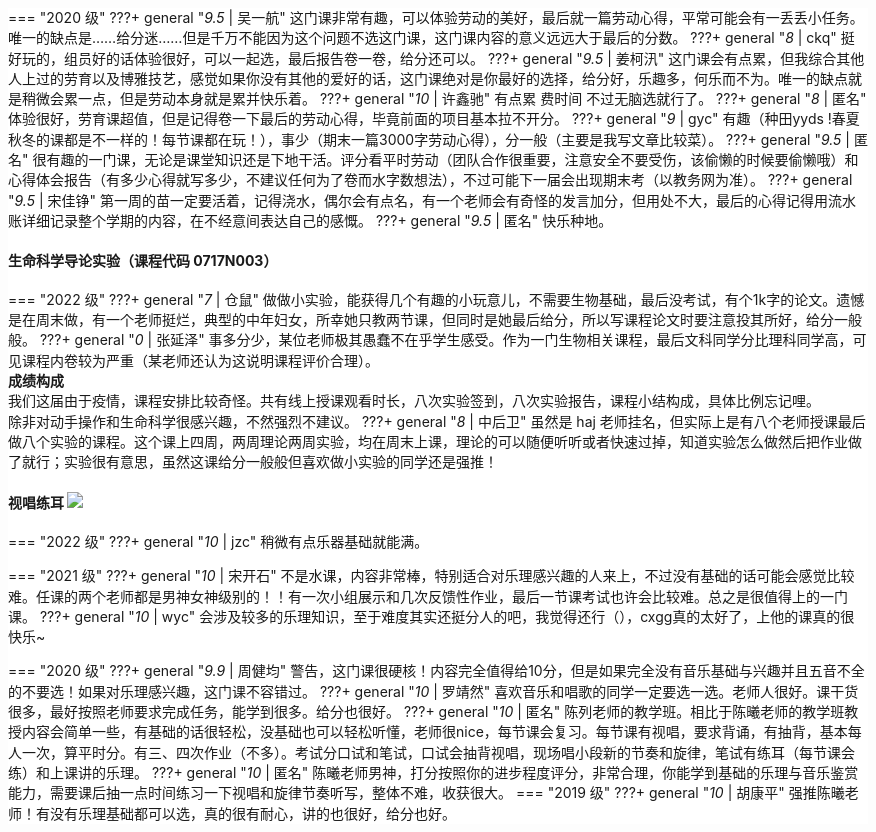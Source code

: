 === "2020 级"
    ???+ general "*9.5* | 吴一航"
        这门课非常有趣，可以体验劳动的美好，最后就一篇劳动心得，平常可能会有一丢丢小任务。唯一的缺点是……给分迷……但是千万不能因为这个问题不选这门课，这门课内容的意义远远大于最后的分数。
    ???+ general "*8* | ckq"
        挺好玩的，组员好的话体验很好，可以一起选，最后报告卷一卷，给分还可以。
    ???+ general "*9.5* | 姜柯汛"
        这门课会有点累，但我综合其他人上过的劳育以及博雅技艺，感觉如果你没有其他的爱好的话，这门课绝对是你最好的选择，给分好，乐趣多，何乐而不为。唯一的缺点就是稍微会累一点，但是劳动本身就是累并快乐着。
    ???+ general "*10* | 许鑫驰"
        有点累 费时间 不过无脑选就行了。
    ???+ general "*8* | 匿名"
        体验很好，劳育课超值，但是记得卷一下最后的劳动心得，毕竟前面的项目基本拉不开分。
    ???+ general "*9* | gyc"
        有趣（种田yyds !春夏秋冬的课都是不一样的！每节课都在玩！），事少（期末一篇3000字劳动心得），分一般（主要是我写文章比较菜）。
    ???+ general "*9.5* | 匿名"
        很有趣的一门课，无论是课堂知识还是下地干活。评分看平时劳动（团队合作很重要，注意安全不要受伤，该偷懒的时候要偷懒哦）和心得体会报告（有多少心得就写多少，不建议任何为了卷而水字数想法），不过可能下一届会出现期末考（以教务网为准）。
    ???+ general "*9.5* | 宋佳铮"
        第一周的苗一定要活着，记得浇水，偶尔会有点名，有一个老师会有奇怪的发言加分，但用处不大，最后的心得记得用流水账详细记录整个学期的内容，在不经意间表达自己的感慨。
    ???+ general "*9.5* | 匿名"
        快乐种地。

#### 生命科学导论实验（课程代码 0717N003）
=== "2022 级"
    ???+ general "*7* | 仓鼠"
        做做小实验，能获得几个有趣的小玩意儿，不需要生物基础，最后没考试，有个1k字的论文。遗憾是在周末做，有一个老师挺烂，典型的中年妇女，所幸她只教两节课，但同时是她最后给分，所以写课程论文时要注意投其所好，给分一般般。
    ???+ general "*0* | 张延泽"
        事多分少，某位老师极其愚蠢不在乎学生感受。作为一门生物相关课程，最后文科同学分比理科同学高，可见课程内卷较为严重（某老师还认为这说明课程评价合理）。  
        **成绩构成**  
        我们这届由于疫情，课程安排比较奇怪。共有线上授课观看时长，八次实验签到，八次实验报告，课程小结构成，具体比例忘记哩。  
        除非对动手操作和生命科学很感兴趣，不然强烈不建议。
    ???+ general "*8* | 中后卫"
        虽然是 haj 老师挂名，但实际上是有八个老师授课最后做八个实验的课程。这个课上四周，两周理论两周实验，均在周末上课，理论的可以随便听听或者快速过掉，知道实验怎么做然后把作业做了就行；实验很有意思，虽然这课给分一般般但喜欢做小实验的同学还是强推！

#### 视唱练耳 ![](https://img.shields.io/badge/-美育认定-blue?style=flat-square)

=== "2022 级"
    ???+ general "*10* | jzc"
        稍微有点乐器基础就能满。

=== "2021 级"
    ???+ general "*10* | 宋开石"
        不是水课，内容非常棒，特别适合对乐理感兴趣的人来上，不过没有基础的话可能会感觉比较难。任课的两个老师都是男神女神级别的！！有一次小组展示和几次反馈性作业，最后一节课考试也许会比较难。总之是很值得上的一门课。
    ???+ general "*10* | wyc"
        会涉及较多的乐理知识，至于难度其实还挺分人的吧，我觉得还行（），cxgg真的太好了，上他的课真的很快乐~
    
=== "2020 级"
    ???+ general "*9.9* | 周健均"
        警告，这门课很硬核！内容完全值得给10分，但是如果完全没有音乐基础与兴趣并且五音不全的不要选！如果对乐理感兴趣，这门课不容错过。
    ???+ general "*10* | 罗靖然"
        喜欢音乐和唱歌的同学一定要选一选。老师人很好。课干货很多，最好按照老师要求完成任务，能学到很多。给分也很好。
    ???+ general "*10* | 匿名"
        陈列老师的教学班。相比于陈曦老师的教学班教授内容会简单一些，有基础的话很轻松，没基础也可以轻松听懂，老师很nice，每节课会复习。每节课有视唱，要求背诵，有抽背，基本每人一次，算平时分。有三、四次作业（不多）。考试分口试和笔试，口试会抽背视唱，现场唱小段新的节奏和旋律，笔试有练耳（每节课会练）和上课讲的乐理。
    ???+ general "*10* | 匿名"
        陈曦老师男神，打分按照你的进步程度评分，非常合理，你能学到基础的乐理与音乐鉴赏能力，需要课后抽一点时间练习一下视唱和旋律节奏听写，整体不难，收获很大。
=== "2019 级"
    ???+ general "*10* | 胡康平"
        强推陈曦老师！有没有乐理基础都可以选，真的很有耐心，讲的也很好，给分也好。
